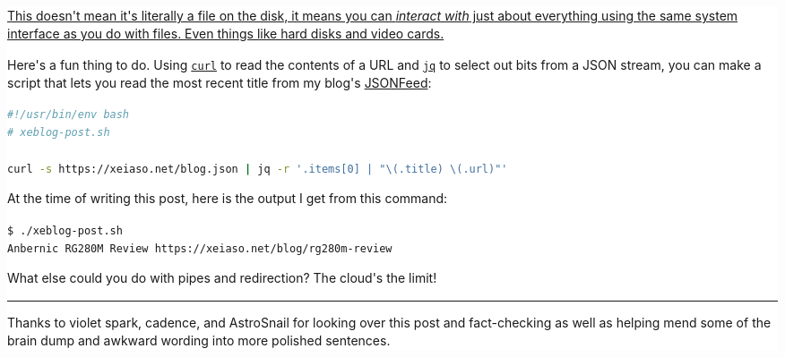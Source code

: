 [This doesn't mean it's literally a file on the disk, it means you can _interact
with_ just about everything using the same system interface as you do with
files. Even things like hard disks and video cards.](conversation://Mara/hacker)

Here's a fun thing to do. Using [`curl`](https://curl.se/) to read the contents
of a URL and [`jq`](https://stedolan.github.io/jq/) to select out bits from a
JSON stream, you can make a script that lets you read the most recent title from
my blog's [JSONFeed](/blog.json):

```sh
#!/usr/bin/env bash
# xeblog-post.sh

curl -s https://xeiaso.net/blog.json | jq -r '.items[0] | "\(.title) \(.url)"'
```

At the time of writing this post, here is the output I get from this command:

```
$ ./xeblog-post.sh
Anbernic RG280M Review https://xeiaso.net/blog/rg280m-review
```

What else could you do with pipes and redirection? The cloud's the limit!

---

Thanks to violet spark, cadence, and AstroSnail for looking over this post and
fact-checking as well as helping mend some of the brain dump and awkward
wording into more polished sentences.
